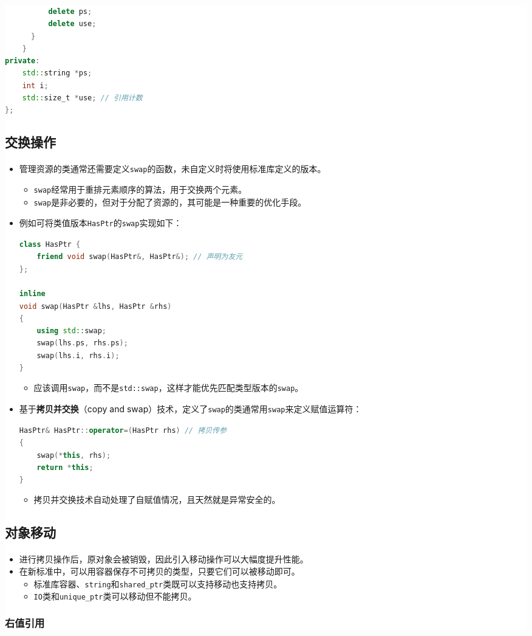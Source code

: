   ```cpp
            delete ps;
            delete use;
        }
      }
  private:
      std::string *ps;
      int i;
      std::size_t *use; // 引用计数
  };
  ```
## 交换操作

- 管理资源的类通常还需要定义`swap`的函数，未自定义时将使用标准库定义的版本。
  - `swap`经常用于重排元素顺序的算法，用于交换两个元素。
  - `swap`是非必要的，但对于分配了资源的，其可能是一种重要的优化手段。
- 例如可将类值版本`HasPtr`的`swap`实现如下：

  ```cpp
  class HasPtr {
      friend void swap(HasPtr&, HasPtr&); // 声明为友元
  };

  inline
  void swap(HasPtr &lhs, HasPtr &rhs)
  {
      using std::swap;
      swap(lhs.ps, rhs.ps);
      swap(lhs.i, rhs.i);
  }
  ```
  - 应该调用`swap`，而不是`std::swap`，这样才能优先匹配类型版本的`swap`。

- 基于**拷贝并交换**（copy and swap）技术，定义了`swap`的类通常用`swap`来定义赋值运算符：

  ```cpp
  HasPtr& HasPtr::operator=(HasPtr rhs) // 拷贝传参
  {
      swap(*this, rhs);
      return *this;
  }
  ```
  - 拷贝并交换技术自动处理了自赋值情况，且天然就是异常安全的。

## 对象移动

- 进行拷贝操作后，原对象会被销毁，因此引入移动操作可以大幅度提升性能。
- 在新标准中，可以用容器保存不可拷贝的类型，只要它们可以被移动即可。
  - 标准库容器、`string`和`shared_ptr`类既可以支持移动也支持拷贝。
  - `IO`类和`unique_ptr`类可以移动但不能拷贝。

### 右值引用

